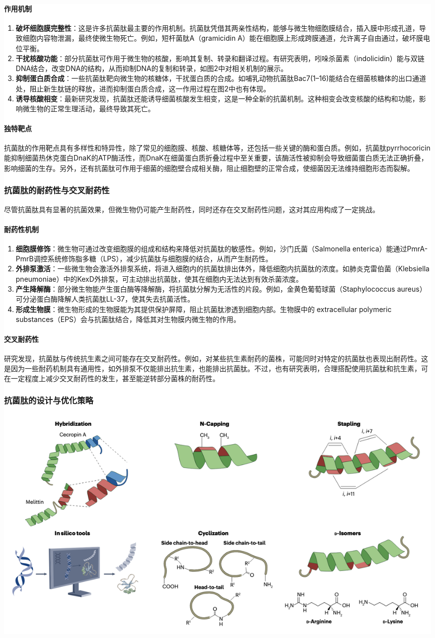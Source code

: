 #### 作用机制

1. **破坏细胞膜完整性**：这是许多抗菌肽最主要的作用机制。抗菌肽凭借其两亲性结构，能够与微生物细胞膜结合，插入膜中形成孔道，导致细胞内容物泄漏，最终使微生物死亡。例如，短杆菌肽A（gramicidin A）能在细胞膜上形成跨膜通道，允许离子自由通过，破坏膜电位平衡。
2. **干扰核酸功能**：部分抗菌肽可作用于微生物的核酸，影响其复制、转录和翻译过程。有研究表明，吲哚杀菌素（indolicidin）能与双链DNA结合，改变DNA的结构，从而抑制DNA的复制和转录，如图2中对相关机制的展示。
3. **抑制蛋白质合成**：一些抗菌肽靶向微生物的核糖体，干扰蛋白质的合成。如哺乳动物抗菌肽Bac7(1–16)能结合在细菌核糖体的出口通道处，阻止新生肽链的释放，进而抑制蛋白质合成，这一作用过程在图2中也有体现。
4. **诱导核酸相变**：最新研究发现，抗菌肽还能诱导细菌核酸发生相变，这是一种全新的抗菌机制。这种相变会改变核酸的结构和功能，影响微生物的正常生理活动，最终导致其死亡。

#### 独特靶点
抗菌肽的作用靶点具有多样性和特异性，除了常见的细胞膜、核酸、核糖体等，还包括一些关键的酶和蛋白质。例如，抗菌肽pyrrhocoricin能抑制细菌热休克蛋白DnaK的ATP酶活性，而DnaK在细菌蛋白质折叠过程中至关重要，该酶活性被抑制会导致细菌蛋白质无法正确折叠，影响细菌的生存。另外，还有抗菌肽可作用于细菌的细胞壁合成相关酶，阻止细胞壁的正常合成，使细菌因无法维持细胞形态而裂解。

### 抗菌肽的耐药性与交叉耐药性
尽管抗菌肽具有显著的抗菌效果，但微生物仍可能产生耐药性，同时还存在交叉耐药性问题，这对其应用构成了一定挑战。

#### 耐药性机制
1. **细胞膜修饰**：微生物可通过改变细胞膜的组成和结构来降低对抗菌肽的敏感性。例如，沙门氏菌（Salmonella enterica）能通过PmrA-PmrB调控系统修饰脂多糖（LPS），减少抗菌肽与细胞膜的结合，从而产生耐药性。
2. **外排泵激活**：一些微生物会激活外排泵系统，将进入细胞内的抗菌肽排出体外，降低细胞内抗菌肽的浓度。如肺炎克雷伯菌（Klebsiella pneumoniae）中的KexD外排泵，可主动排出抗菌肽，使其在细胞内无法达到有效杀菌浓度。
3. **产生降解酶**：部分微生物能产生蛋白酶等降解酶，将抗菌肽分解为无活性的片段。例如，金黄色葡萄球菌（Staphylococcus aureus）可分泌蛋白酶降解人类抗菌肽LL-37，使其失去抗菌活性。
4. **形成生物膜**：微生物形成的生物膜能为其提供保护屏障，阻止抗菌肽渗透到细胞内部。生物膜中的 extracellular polymeric substances（EPS）会与抗菌肽结合，降低其对生物膜内微生物的作用。

#### 交叉耐药性
研究发现，抗菌肽与传统抗生素之间可能存在交叉耐药性。例如，对某些抗生素耐药的菌株，可能同时对特定的抗菌肽也表现出耐药性。这是因为一些耐药机制具有通用性，如外排泵不仅能排出抗生素，也能排出抗菌肽。不过，也有研究表明，合理搭配使用抗菌肽和抗生素，可在一定程度上减少交叉耐药性的发生，甚至能逆转部分菌株的耐药性。

### 抗菌肽的设计与优化策略

<img src="images/fig3.png" title=""/>
